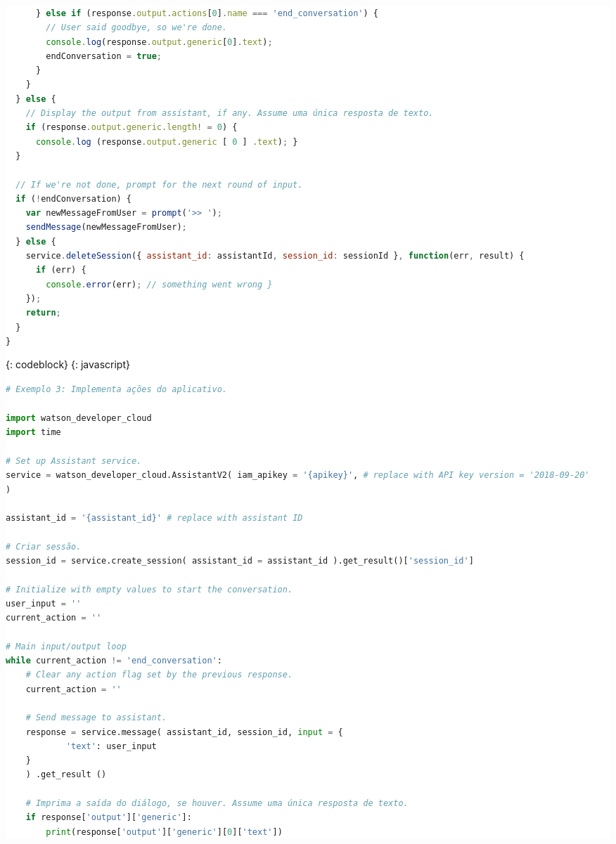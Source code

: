 ```javascript
      } else if (response.output.actions[0].name === 'end_conversation') {
        // User said goodbye, so we're done.
        console.log(response.output.generic[0].text);
        endConversation = true;
      }
    }
  } else {
    // Display the output from assistant, if any. Assume uma única resposta de texto.
    if (response.output.generic.length! = 0) {
      console.log (response.output.generic [ 0 ] .text); }
  }

  // If we're not done, prompt for the next round of input.
  if (!endConversation) {
    var newMessageFromUser = prompt('>> ');
    sendMessage(newMessageFromUser);
  } else {
    service.deleteSession({ assistant_id: assistantId, session_id: sessionId }, function(err, result) {
      if (err) {
        console.error(err); // something went wrong }
    });
    return;
  }
}
```
{: codeblock}
{: javascript}

```python
# Exemplo 3: Implementa ações do aplicativo.

import watson_developer_cloud
import time

# Set up Assistant service.
service = watson_developer_cloud.AssistantV2( iam_apikey = '{apikey}', # replace with API key version = '2018-09-20'
)

assistant_id = '{assistant_id}' # replace with assistant ID

# Criar sessão.
session_id = service.create_session( assistant_id = assistant_id ).get_result()['session_id']

# Initialize with empty values to start the conversation.
user_input = ''
current_action = ''

# Main input/output loop
while current_action != 'end_conversation':
    # Clear any action flag set by the previous response.
    current_action = ''

    # Send message to assistant.
    response = service.message( assistant_id, session_id, input = {
            'text': user_input
    }
    ) .get_result ()

    # Imprima a saída do diálogo, se houver. Assume uma única resposta de texto.
    if response['output']['generic']:
        print(response['output']['generic'][0]['text'])

```